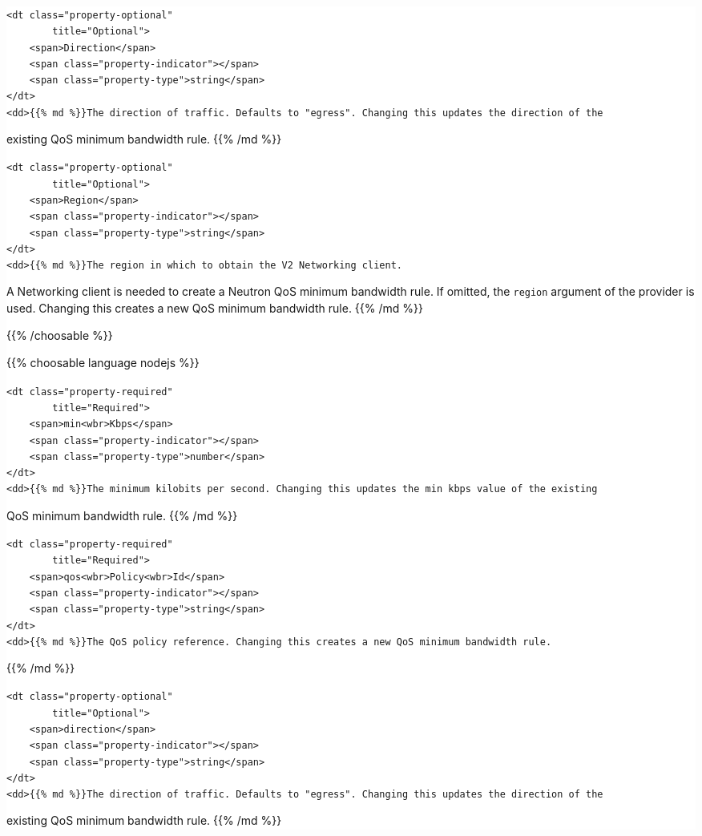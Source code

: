     <dt class="property-optional"
            title="Optional">
        <span>Direction</span>
        <span class="property-indicator"></span>
        <span class="property-type">string</span>
    </dt>
    <dd>{{% md %}}The direction of traffic. Defaults to "egress". Changing this updates the direction of the
existing QoS minimum bandwidth rule.
{{% /md %}}</dd>

    <dt class="property-optional"
            title="Optional">
        <span>Region</span>
        <span class="property-indicator"></span>
        <span class="property-type">string</span>
    </dt>
    <dd>{{% md %}}The region in which to obtain the V2 Networking client.
A Networking client is needed to create a Neutron QoS minimum bandwidth rule. If omitted, the
`region` argument of the provider is used. Changing this creates a new QoS minimum bandwidth rule.
{{% /md %}}</dd>

</dl>
{{% /choosable %}}


{{% choosable language nodejs %}}
<dl class="resources-properties">

    <dt class="property-required"
            title="Required">
        <span>min<wbr>Kbps</span>
        <span class="property-indicator"></span>
        <span class="property-type">number</span>
    </dt>
    <dd>{{% md %}}The minimum kilobits per second. Changing this updates the min kbps value of the existing
QoS minimum bandwidth rule.
{{% /md %}}</dd>

    <dt class="property-required"
            title="Required">
        <span>qos<wbr>Policy<wbr>Id</span>
        <span class="property-indicator"></span>
        <span class="property-type">string</span>
    </dt>
    <dd>{{% md %}}The QoS policy reference. Changing this creates a new QoS minimum bandwidth rule.
{{% /md %}}</dd>

    <dt class="property-optional"
            title="Optional">
        <span>direction</span>
        <span class="property-indicator"></span>
        <span class="property-type">string</span>
    </dt>
    <dd>{{% md %}}The direction of traffic. Defaults to "egress". Changing this updates the direction of the
existing QoS minimum bandwidth rule.
{{% /md %}}</dd>
